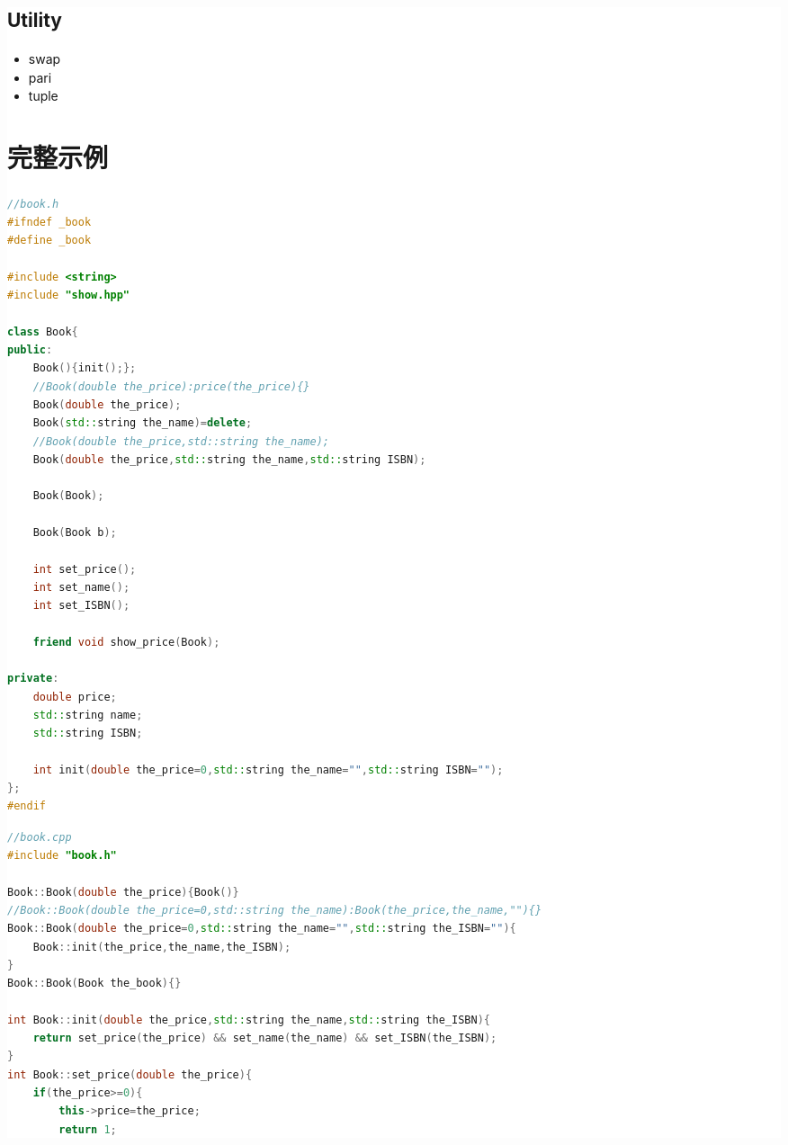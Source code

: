 ## Utility

- swap
- pari
- tuple

# 完整示例

```cpp
//book.h
#ifndef _book
#define _book

#include <string>
#include "show.hpp"

class Book{
public:
    Book(){init();};
    //Book(double the_price):price(the_price){}
    Book(double the_price);
    Book(std::string the_name)=delete;
    //Book(double the_price,std::string the_name);
    Book(double the_price,std::string the_name,std::string ISBN);
    
    Book(Book);
    
    Book(Book b);
    
    int set_price();
    int set_name();
    int set_ISBN();
    
    friend void show_price(Book);
    
private:
    double price;
    std::string name;
    std::string ISBN;
    
    int init(double the_price=0,std::string the_name="",std::string ISBN="");
};
#endif
```

```cpp
//book.cpp
#include "book.h"

Book::Book(double the_price){Book()}
//Book::Book(double the_price=0,std::string the_name):Book(the_price,the_name,""){}
Book::Book(double the_price=0,std::string the_name="",std::string the_ISBN=""){
    Book::init(the_price,the_name,the_ISBN);
}
Book::Book(Book the_book){}

int Book::init(double the_price,std::string the_name,std::string the_ISBN){
    return set_price(the_price) && set_name(the_name) && set_ISBN(the_ISBN);
}
int Book::set_price(double the_price){
    if(the_price>=0){
        this->price=the_price;
        return 1;
```